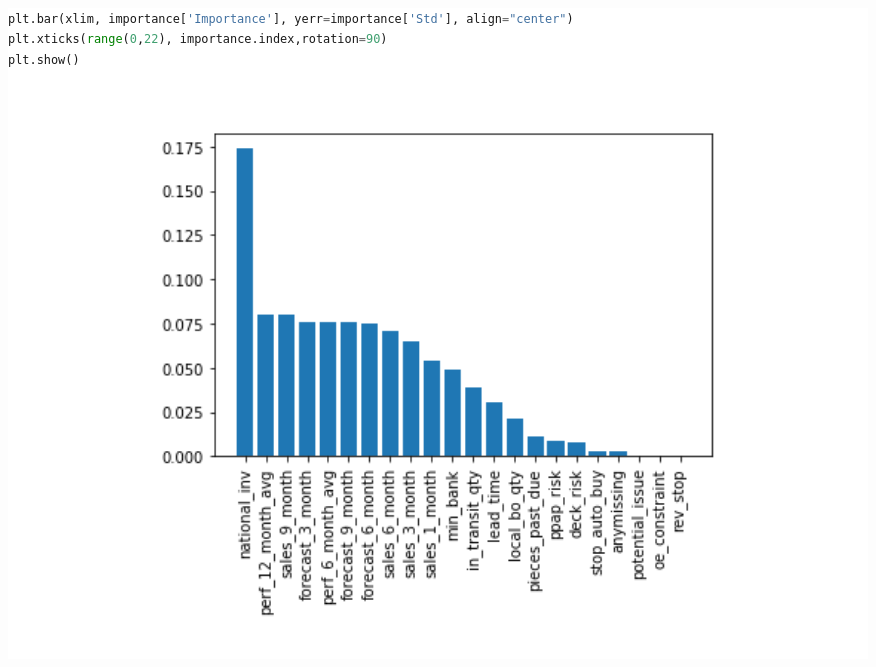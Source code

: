 ``` python
plt.bar(xlim, importance['Importance'], yerr=importance['Std'], align="center")
plt.xticks(range(0,22), importance.index,rotation=90)
plt.show()
```

<img src="Backorder_Write_up_files/figure-markdown_github/unnamed-chunk-16-1.png" style="display: block; margin: auto;" />

